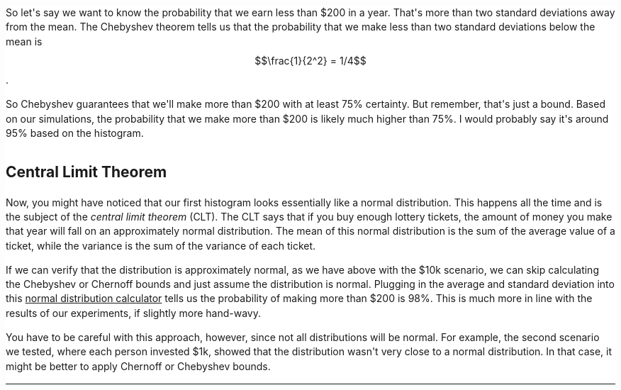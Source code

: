 [^variance]: The variance of a single ticket is roughly 4 cents. The variance of a sum of independent random variables is the sum of their variances. So for 400 * 52 = 20,800 tickets, the variance is about $842. The standard deviation is the square root of the variance.

So let's say we want to know the probability that we earn less than $200 in a
year. That's more than two standard deviations away from the mean. The Chebyshev
theorem tells us that the probability that we make less than two standard
deviations below the mean is $$\frac{1}{2^2} = 1/4$$.

So Chebyshev guarantees that we'll make more than $200 with at least 75%
certainty. But remember, that's just a bound. Based on our simulations, the
probability that we make more than $200 is likely much higher than 75%. I would
probably say it's around 95% based on the histogram.

## Central Limit Theorem

Now, you might have noticed that our first histogram looks essentially like a
normal distribution. This happens all the time and is the subject of the
*central limit theorem* (CLT). The CLT says that if you buy enough lottery
tickets, the amount of money you make that year will fall on an approximately
normal distribution. The mean of this normal distribution is the sum of the
average value of a ticket, while the variance is the sum of the
variance of each ticket.

If we can verify that the distribution is approximately normal, as we have above
with the $10k scenario, we can skip calculating the Chebyshev or Chernoff bounds
and just assume the distribution is normal. Plugging in the average and standard
deviation into this [normal distribution
calculator](http://onlinestatbook.com/2/calculators/normal_dist.html) tells us
the probability of making more than $200 is 98%. This is much more in line with
the results of our experiments, if slightly more hand-wavy.

You have to be careful with this approach, however, since not all distributions
will be normal. For example, the second scenario we tested, where each person
invested $1k, showed that the distribution wasn't very close to a normal
distribution. In that case, it might be better to apply Chernoff or Chebyshev
bounds.

------


[^payouts]: We used the payouts from this [spreadsheet](https://bit.ly/yottaev).
[^splits]: Some prizes can be split between multiple winners (such as the $10M prize). If more people are playing, then split prizes get smaller. Since we're interested in the "worst-case" scenario, we assume the actual payout for all split prizes is $0. In this case, the average APY is 2.6%.
[^compounding]: For simplicity, we did not compound the weekly interest. This can be changed in the python snippet, if you care, but it does not impact growth too much.